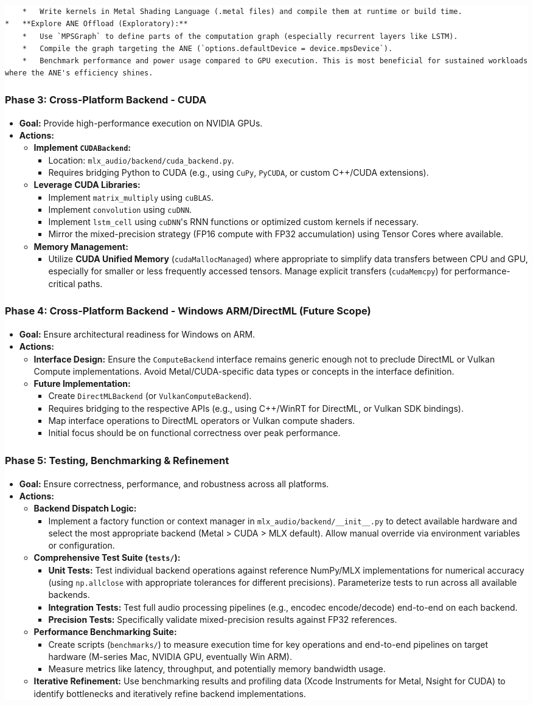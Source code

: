         *   Write kernels in Metal Shading Language (.metal files) and compile them at runtime or build time.
    *   **Explore ANE Offload (Exploratory):**
        *   Use `MPSGraph` to define parts of the computation graph (especially recurrent layers like LSTM).
        *   Compile the graph targeting the ANE (`options.defaultDevice = device.mpsDevice`).
        *   Benchmark performance and power usage compared to GPU execution. This is most beneficial for sustained workloads where the ANE's efficiency shines.

### Phase 3: Cross-Platform Backend - CUDA

*   **Goal:** Provide high-performance execution on NVIDIA GPUs.
*   **Actions:**
    *   **Implement `CUDABackend`:**
        *   Location: `mlx_audio/backend/cuda_backend.py`.
        *   Requires bridging Python to CUDA (e.g., using `CuPy`, `PyCUDA`, or custom C++/CUDA extensions).
    *   **Leverage CUDA Libraries:**
        *   Implement `matrix_multiply` using `cuBLAS`.
        *   Implement `convolution` using `cuDNN`.
        *   Implement `lstm_cell` using `cuDNN`'s RNN functions or optimized custom kernels if necessary.
        *   Mirror the mixed-precision strategy (FP16 compute with FP32 accumulation) using Tensor Cores where available.
    *   **Memory Management:**
        *   Utilize **CUDA Unified Memory** (`cudaMallocManaged`) where appropriate to simplify data transfers between CPU and GPU, especially for smaller or less frequently accessed tensors. Manage explicit transfers (`cudaMemcpy`) for performance-critical paths.

### Phase 4: Cross-Platform Backend - Windows ARM/DirectML (Future Scope)

*   **Goal:** Ensure architectural readiness for Windows on ARM.
*   **Actions:**
    *   **Interface Design:** Ensure the `ComputeBackend` interface remains generic enough not to preclude DirectML or Vulkan Compute implementations. Avoid Metal/CUDA-specific data types or concepts in the interface definition.
    *   **Future Implementation:**
        *   Create `DirectMLBackend` (or `VulkanComputeBackend`).
        *   Requires bridging to the respective APIs (e.g., using C++/WinRT for DirectML, or Vulkan SDK bindings).
        *   Map interface operations to DirectML operators or Vulkan compute shaders.
        *   Initial focus should be on functional correctness over peak performance.

### Phase 5: Testing, Benchmarking & Refinement

*   **Goal:** Ensure correctness, performance, and robustness across all platforms.
*   **Actions:**
    *   **Backend Dispatch Logic:**
        *   Implement a factory function or context manager in `mlx_audio/backend/__init__.py` to detect available hardware and select the most appropriate backend (Metal > CUDA > MLX default). Allow manual override via environment variables or configuration.
    *   **Comprehensive Test Suite (`tests/`):**
        *   **Unit Tests:** Test individual backend operations against reference NumPy/MLX implementations for numerical accuracy (using `np.allclose` with appropriate tolerances for different precisions). Parameterize tests to run across all available backends.
        *   **Integration Tests:** Test full audio processing pipelines (e.g., encodec encode/decode) end-to-end on each backend.
        *   **Precision Tests:** Specifically validate mixed-precision results against FP32 references.
    *   **Performance Benchmarking Suite:**
        *   Create scripts (`benchmarks/`) to measure execution time for key operations and end-to-end pipelines on target hardware (M-series Mac, NVIDIA GPU, eventually Win ARM).
        *   Measure metrics like latency, throughput, and potentially memory bandwidth usage.
    *   **Iterative Refinement:** Use benchmarking results and profiling data (Xcode Instruments for Metal, Nsight for CUDA) to identify bottlenecks and iteratively refine backend implementations.
